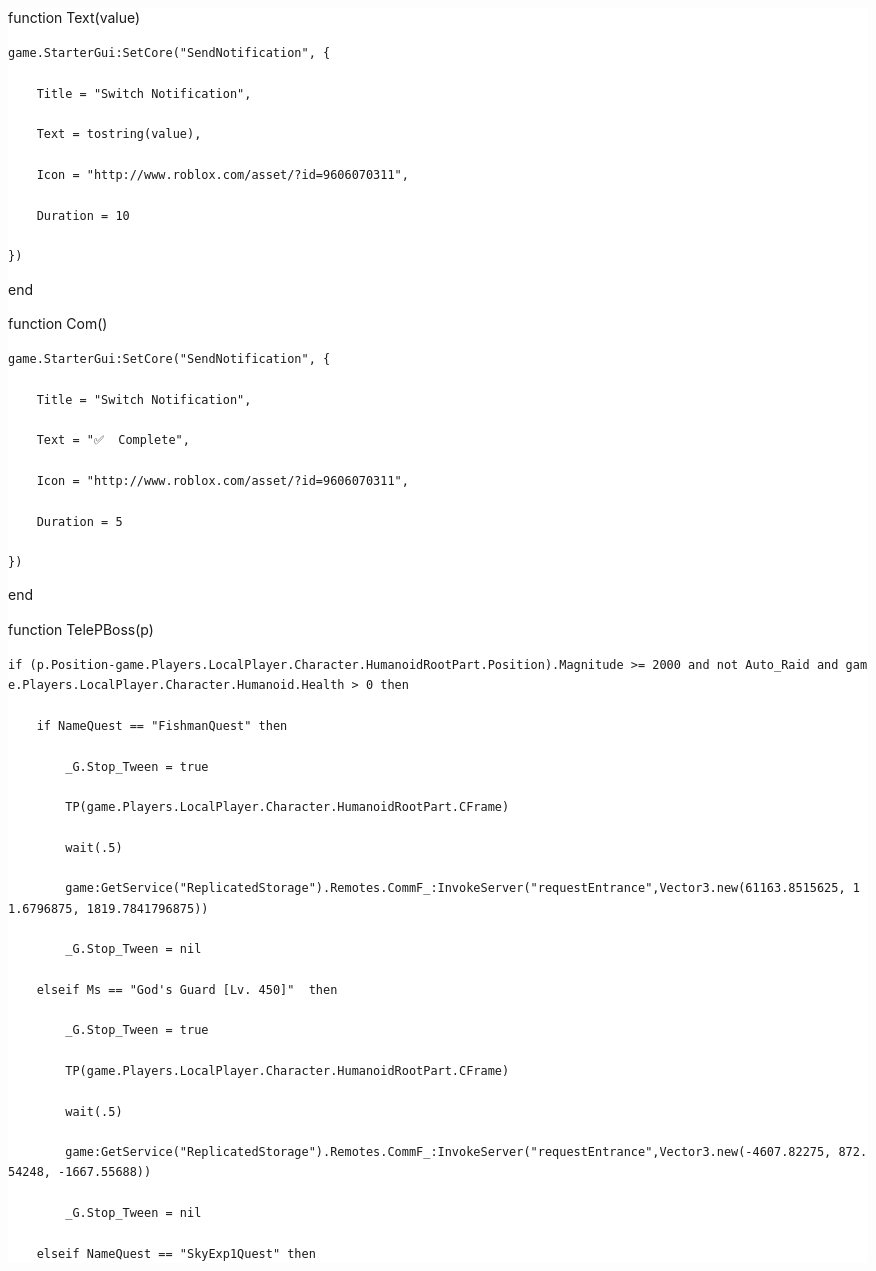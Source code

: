 function Text(value)

    game.StarterGui:SetCore("SendNotification", {

        Title = "Switch Notification", 

        Text = tostring(value),

        Icon = "http://www.roblox.com/asset/?id=9606070311",

        Duration = 10

    })

end

function Com()

    game.StarterGui:SetCore("SendNotification", {

        Title = "Switch Notification", 

        Text = "✅  Complete",

        Icon = "http://www.roblox.com/asset/?id=9606070311",

        Duration = 5

    })

end

function TelePBoss(p)

	if (p.Position-game.Players.LocalPlayer.Character.HumanoidRootPart.Position).Magnitude >= 2000 and not Auto_Raid and game.Players.LocalPlayer.Character.Humanoid.Health > 0 then

		if NameQuest == "FishmanQuest" then

			_G.Stop_Tween = true

			TP(game.Players.LocalPlayer.Character.HumanoidRootPart.CFrame)

			wait(.5)

			game:GetService("ReplicatedStorage").Remotes.CommF_:InvokeServer("requestEntrance",Vector3.new(61163.8515625, 11.6796875, 1819.7841796875))

			_G.Stop_Tween = nil

		elseif Ms == "God's Guard [Lv. 450]"  then

			_G.Stop_Tween = true

			TP(game.Players.LocalPlayer.Character.HumanoidRootPart.CFrame)

			wait(.5)

			game:GetService("ReplicatedStorage").Remotes.CommF_:InvokeServer("requestEntrance",Vector3.new(-4607.82275, 872.54248, -1667.55688))

			_G.Stop_Tween = nil

		elseif NameQuest == "SkyExp1Quest" then
